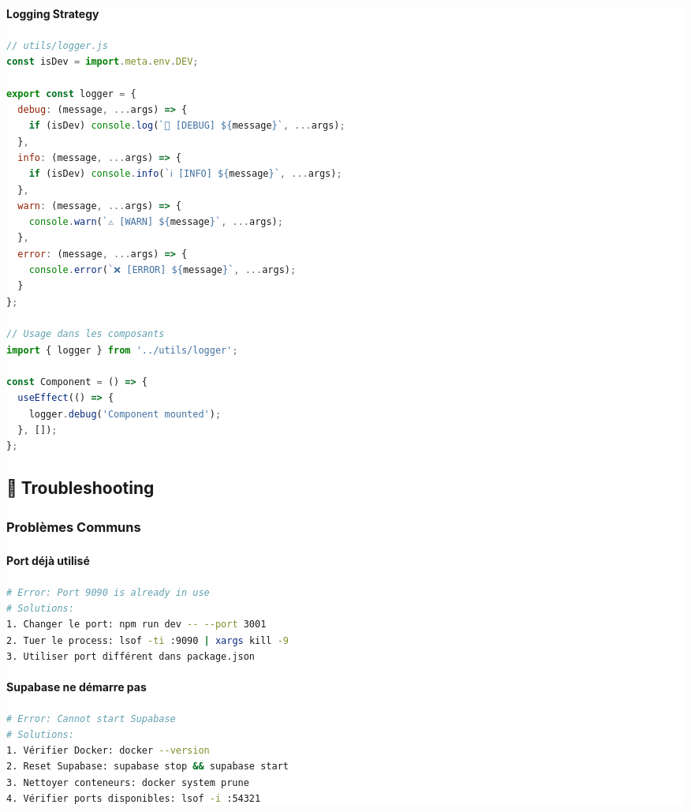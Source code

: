 #### Logging Strategy
```javascript
// utils/logger.js
const isDev = import.meta.env.DEV;

export const logger = {
  debug: (message, ...args) => {
    if (isDev) console.log(`🐛 [DEBUG] ${message}`, ...args);
  },
  info: (message, ...args) => {
    if (isDev) console.info(`ℹ️ [INFO] ${message}`, ...args);
  },
  warn: (message, ...args) => {
    console.warn(`⚠️ [WARN] ${message}`, ...args);
  },
  error: (message, ...args) => {
    console.error(`❌ [ERROR] ${message}`, ...args);
  }
};

// Usage dans les composants
import { logger } from '../utils/logger';

const Component = () => {
  useEffect(() => {
    logger.debug('Component mounted');
  }, []);
};
```

## 🔧 Troubleshooting

### Problèmes Communs

#### Port déjà utilisé
```bash
# Error: Port 9090 is already in use
# Solutions:
1. Changer le port: npm run dev -- --port 3001
2. Tuer le process: lsof -ti :9090 | xargs kill -9
3. Utiliser port différent dans package.json
```

#### Supabase ne démarre pas
```bash
# Error: Cannot start Supabase
# Solutions:
1. Vérifier Docker: docker --version
2. Reset Supabase: supabase stop && supabase start
3. Nettoyer conteneurs: docker system prune
4. Vérifier ports disponibles: lsof -i :54321
```

